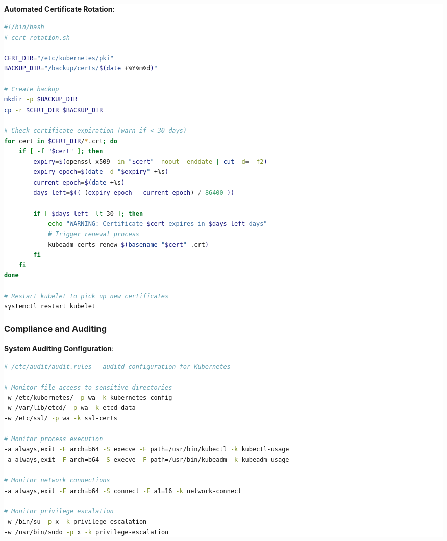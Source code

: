 **Automated Certificate Rotation**:
```bash
#!/bin/bash
# cert-rotation.sh

CERT_DIR="/etc/kubernetes/pki"
BACKUP_DIR="/backup/certs/$(date +%Y%m%d)"

# Create backup
mkdir -p $BACKUP_DIR
cp -r $CERT_DIR $BACKUP_DIR

# Check certificate expiration (warn if < 30 days)
for cert in $CERT_DIR/*.crt; do
    if [ -f "$cert" ]; then
        expiry=$(openssl x509 -in "$cert" -noout -enddate | cut -d= -f2)
        expiry_epoch=$(date -d "$expiry" +%s)
        current_epoch=$(date +%s)
        days_left=$(( (expiry_epoch - current_epoch) / 86400 ))
        
        if [ $days_left -lt 30 ]; then
            echo "WARNING: Certificate $cert expires in $days_left days"
            # Trigger renewal process
            kubeadm certs renew $(basename "$cert" .crt)
        fi
    fi
done

# Restart kubelet to pick up new certificates
systemctl restart kubelet
```

### Compliance and Auditing

**System Auditing Configuration**:
```bash
# /etc/audit/audit.rules - auditd configuration for Kubernetes

# Monitor file access to sensitive directories
-w /etc/kubernetes/ -p wa -k kubernetes-config
-w /var/lib/etcd/ -p wa -k etcd-data
-w /etc/ssl/ -p wa -k ssl-certs

# Monitor process execution
-a always,exit -F arch=b64 -S execve -F path=/usr/bin/kubectl -k kubectl-usage
-a always,exit -F arch=b64 -S execve -F path=/usr/bin/kubeadm -k kubeadm-usage

# Monitor network connections
-a always,exit -F arch=b64 -S connect -F a1=16 -k network-connect

# Monitor privilege escalation
-w /bin/su -p x -k privilege-escalation
-w /usr/bin/sudo -p x -k privilege-escalation
```
